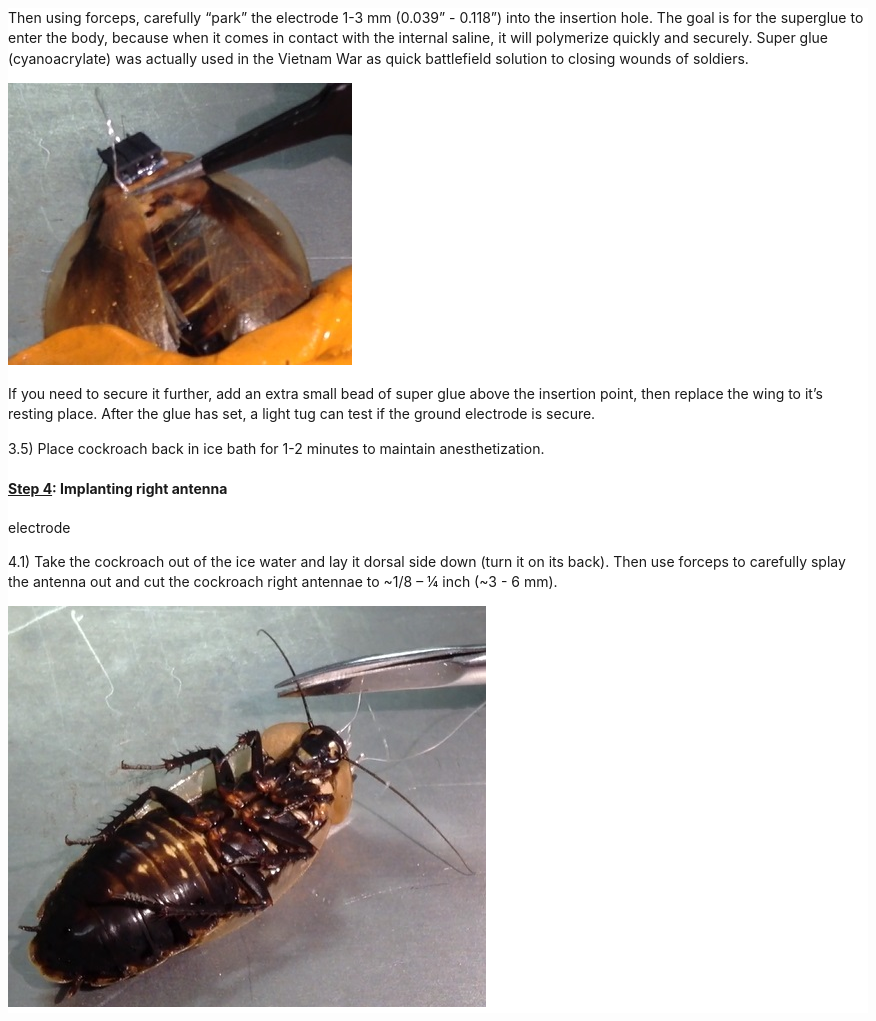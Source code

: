 Then using forceps, carefully “park” the electrode 1-3 mm (0.039” - 0.118”)
into the insertion hole. The goal is for the superglue to enter the body,
because when it comes in contact with the internal saline, it will polymerize
quickly and securely. Super glue (cyanoacrylate) was actually used in the
Vietnam War as quick battlefield solution to closing wounds of soldiers.

![](./img/rrStep3.4b.jpg)

If you need to secure it further, add an extra small bead of super glue above
the insertion point, then replace the wing to it’s resting place. After the
glue has set, a light tug can test if the ground electrode is secure.

3.5) Place cockroach back in ice bath for 1-2 minutes to maintain
anesthetization.


#### [Step 4](http://youtu.be/EsrorUT_Svc?t=8m51s): Implanting right antenna
electrode

4.1) Take the cockroach out of the ice water and lay it dorsal side down (turn
it on its back). Then use forceps to carefully splay the antenna out and cut
the cockroach right antennae to ~1/8 – ¼ inch (~3 - 6 mm).

![](./img/rrStep4.1.jpg)
